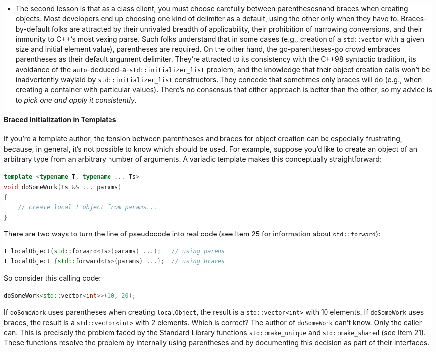 - The second lesson is that as a class client, you must choose carefully between parenthesesnand braces when creating objects. 
  Most developers end up choosing one kind of delimiter as a default, using the other only when they have to. 
  Braces-by-default folks are attracted by their unrivaled breadth of applicability, 
  their prohibition of narrowing conversions, and their immunity to C++’s most vexing parse. 
  Such folks understand that in some cases 
  (e.g., creation of a `std::vector` with a given size and initial element value), 
  parentheses are required. 
  On the other hand, the go-parentheses-go crowd embraces parentheses as their default argument delimiter.
  They’re attracted to its consistency with the C++98 syntactic tradition, 
  its avoidance of the `auto`-deduced-a-`std::initializer_list` problem, 
  and the knowledge that their object creation calls won’t be inadvertently waylaid by `std::initializer_list` constructors. 
  They concede that sometimes only braces will do 
  (e.g., when creating a container with particular values). 
  There’s no consensus that either approach is better than the other, so my advice is to *pick one and apply it consistently*. 

#### Braced Initialization in Templates

If you’re a template author, 
the tension between parentheses and braces for object creation can be especially frustrating, 
because, in general, it’s not possible to know which should be used. 
For example, suppose you’d like to create an object of an arbitrary type from an arbitrary number of arguments. 
A variadic template makes this conceptually straightforward:
```c++
template <typename T, typename ... Ts>
void doSomeWork(Ts && ... params)
{
    // create local T object from params...
}
```
There are two ways to turn the line of pseudocode into real code (see Item 25 for information about `std::forward`): 
```c++
T localObject(std::forward<Ts>(params) ...);   // using parens
T localObject {std::forward<Ts>(params) ...};  // using braces
```
So consider this calling code:
```c++
doSomeWork<std::vector<int>>(10, 20);
```
If `doSomeWork` uses parentheses when creating `localObject`, the result is a `std::vector<int>` with 10 elements. 
If `doSomeWork` uses braces, the result is a `std::vector<int>` with 2 elements. 
Which is correct? The author of `doSomeWork` can’t know. Only the caller can. 
This is precisely the problem faced by the Standard Library functions `std::make_unique` and `std::make_shared` (see Item 21). 
These functions resolve the problem by internally using parentheses and by documenting this decision as part of their interfaces. 

